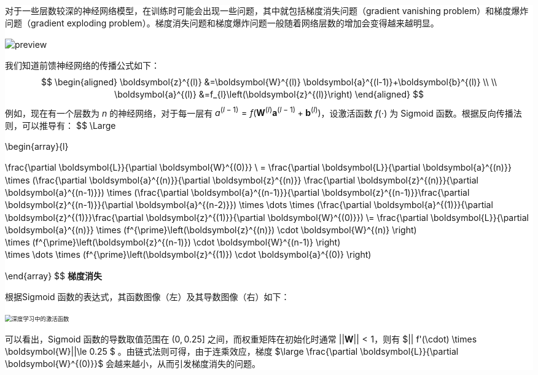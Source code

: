 对于一些层数较深的神经网络模型，在训练时可能会出现一些问题，其中就包括梯度消失问题（gradient vanishing problem）和梯度爆炸问题（gradient exploding problem）。梯度消失问题和梯度爆炸问题一般随着网络层数的增加会变得越来越明显。

![preview](https://ryluo.oss-cn-chengdu.aliyuncs.com/图片v2-82873a89ff3c14c1d3b42d1862917f35_r.jpg)

我们知道前馈神经网络的传播公式如下：
$$
\begin{aligned}
\boldsymbol{z}^{(l)} &=\boldsymbol{W}^{(l)} \boldsymbol{a}^{(l-1)}+\boldsymbol{b}^{(l)}
\\ \\
\boldsymbol{a}^{(l)} &=f_{l}\left(\boldsymbol{z}^{(l)}\right)
\end{aligned}
$$
例如，现在有一个层数为 $n$ 的神经网络，对于每一层有 $a^{(l-1)} = f\left(\boldsymbol{W}^{(l)} \boldsymbol{a}^{(l-1)}+\boldsymbol{b}^{(l)}\right)$，设激活函数 $f(\cdot)$ 为 Sigmoid 函数。根据反向传播法则，可以推导有：
$$
\Large

\begin{array}{l}

\frac{\partial \boldsymbol{L}}{\partial \boldsymbol{W}^{(0)}}
\\ =
\frac{\partial \boldsymbol{L}}{\partial \boldsymbol{a}^{(n)}}
\times
(\frac{\partial \boldsymbol{a}^{(n)}}{\partial \boldsymbol{z}^{(n)}}
\frac{\partial \boldsymbol{z}^{(n)}}{\partial \boldsymbol{a}^{(n-1)}})
\times
(\frac{\partial \boldsymbol{a}^{(n-1)}}{\partial \boldsymbol{z}^{(n-1)}}\frac{\partial \boldsymbol{z}^{(n-1)}}{\partial \boldsymbol{a}^{(n-2)}})
\times
\dots 
\times
(\frac{\partial \boldsymbol{a}^{(1)}}{\partial \boldsymbol{z}^{(1)}}\frac{\partial \boldsymbol{z}^{(1)}}{\partial \boldsymbol{W}^{(0)}})
\\=
\frac{\partial \boldsymbol{L}}{\partial \boldsymbol{a}^{(n)}}
\times (f^{\prime}\left(\boldsymbol{z}^{(n)}) \cdot \boldsymbol{W}^{(n)} \right)  
\times (f^{\prime}\left(\boldsymbol{z}^{(n-1)}) \cdot \boldsymbol{W}^{(n-1)} \right)  
\times
\dots 
\times (f^{\prime}\left(\boldsymbol{z}^{(1)}) \cdot \boldsymbol{a}^{(0)} \right)  

\end{array}
$$
**梯度消失**

根据Sigmoid 函数的表达式，其函数图像（左）及其导数图像（右）如下：

<img src="https://ryluo.oss-cn-chengdu.aliyuncs.com/图片1643788-20210423160834877-427405448.png" alt="深度学习中的激活函数" style="zoom: 67%;" />

可以看出，Sigmoid 函数的导数取值范围在 $(0, 0.25]$ 之间，而权重矩阵在初始化时通常 $|| \boldsymbol{W}||<1$，则有 $|| f'(\cdot) \times \boldsymbol{W}||\le 0.25 $ 。由链式法则可得，由于连乘效应，梯度 $\large \frac{\partial \boldsymbol{L}}{\partial \boldsymbol{W}^{(0)}}$ 会越来越小，从而引发梯度消失的问题。
